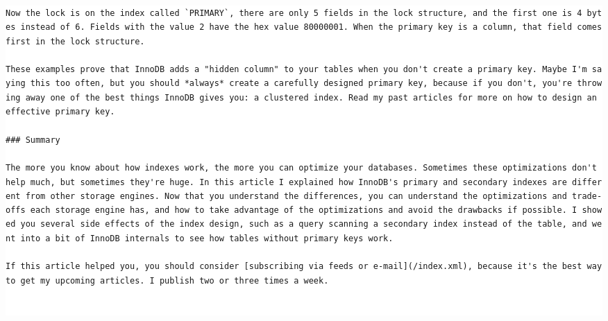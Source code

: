 ```
Now the lock is on the index called `PRIMARY`, there are only 5 fields in the lock structure, and the first one is 4 bytes instead of 6. Fields with the value 2 have the hex value 80000001. When the primary key is a column, that field comes first in the lock structure.

These examples prove that InnoDB adds a "hidden column" to your tables when you don't create a primary key. Maybe I'm saying this too often, but you should *always* create a carefully designed primary key, because if you don't, you're throwing away one of the best things InnoDB gives you: a clustered index. Read my past articles for more on how to design an effective primary key.

### Summary

The more you know about how indexes work, the more you can optimize your databases. Sometimes these optimizations don't help much, but sometimes they're huge. In this article I explained how InnoDB's primary and secondary indexes are different from other storage engines. Now that you understand the differences, you can understand the optimizations and trade-offs each storage engine has, and how to take advantage of the optimizations and avoid the drawbacks if possible. I showed you several side effects of the index design, such as a query scanning a secondary index instead of the table, and went into a bit of InnoDB internals to see how tables without primary keys work.

If this article helped you, you should consider [subscribing via feeds or e-mail](/index.xml), because it's the best way to get my upcoming articles. I publish two or three times a week.


